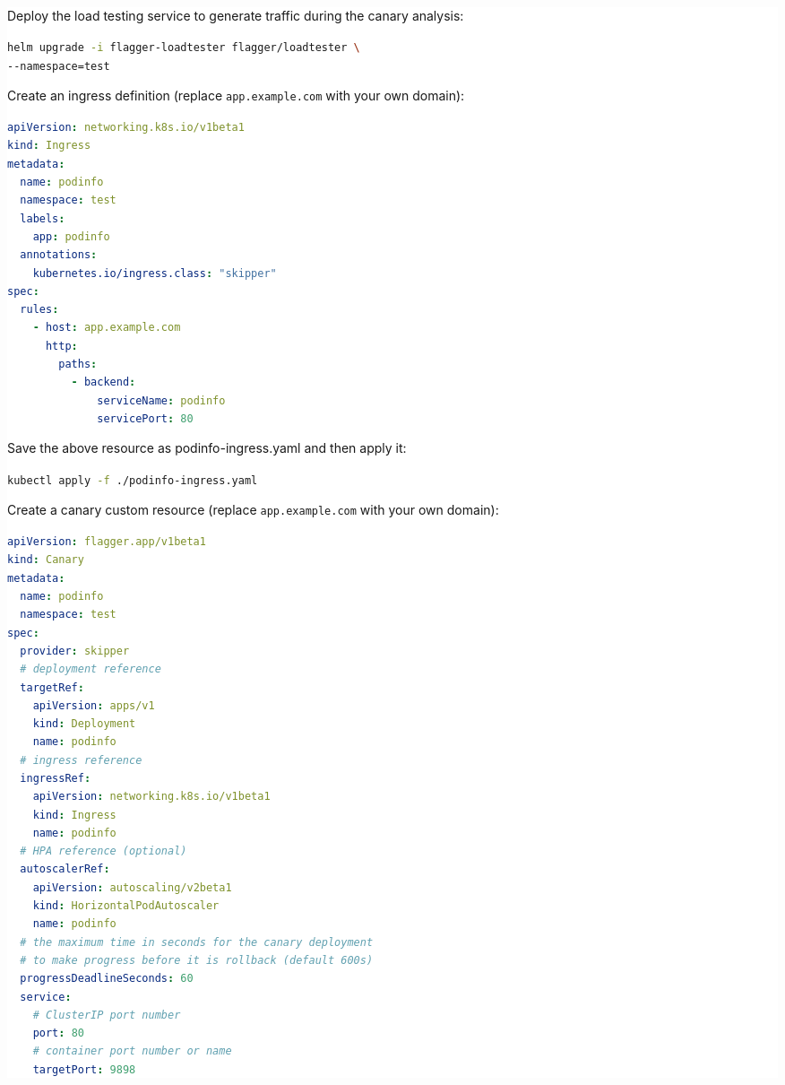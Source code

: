 Deploy the load testing service to generate traffic during the canary analysis:

```bash
helm upgrade -i flagger-loadtester flagger/loadtester \
--namespace=test
```

Create an ingress definition \(replace `app.example.com` with your own domain\):

```yaml
apiVersion: networking.k8s.io/v1beta1
kind: Ingress
metadata:
  name: podinfo
  namespace: test
  labels:
    app: podinfo
  annotations:
    kubernetes.io/ingress.class: "skipper"
spec:
  rules:
    - host: app.example.com
      http:
        paths:
          - backend:
              serviceName: podinfo
              servicePort: 80
```

Save the above resource as podinfo-ingress.yaml and then apply it:

```bash
kubectl apply -f ./podinfo-ingress.yaml
```

Create a canary custom resource \(replace `app.example.com` with your own domain\):

```yaml
apiVersion: flagger.app/v1beta1
kind: Canary
metadata:
  name: podinfo
  namespace: test
spec:
  provider: skipper
  # deployment reference
  targetRef:
    apiVersion: apps/v1
    kind: Deployment
    name: podinfo
  # ingress reference
  ingressRef:
    apiVersion: networking.k8s.io/v1beta1
    kind: Ingress
    name: podinfo
  # HPA reference (optional)
  autoscalerRef:
    apiVersion: autoscaling/v2beta1
    kind: HorizontalPodAutoscaler
    name: podinfo
  # the maximum time in seconds for the canary deployment
  # to make progress before it is rollback (default 600s)
  progressDeadlineSeconds: 60
  service:
    # ClusterIP port number
    port: 80
    # container port number or name
    targetPort: 9898
```